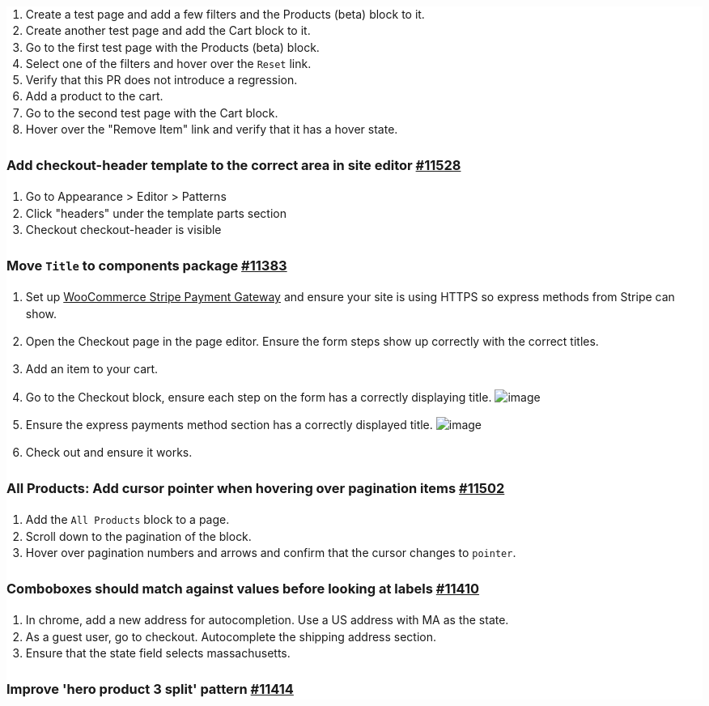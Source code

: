 1. Create a test page and add a few filters and the Products (beta) block to it.
2. Create another test page and add the Cart block to it.
3. Go to the first test page with the Products (beta) block.
4. Select one of the filters and hover over the `Reset` link.
5. Verify that this PR does not introduce a regression.
6. Add a product to the cart.
7. Go to the second test page with the Cart block.
8. Hover over the "Remove Item" link and verify that it has a hover state.

### Add checkout-header template to the correct area in site editor [#11528](https://github.com/woocommerce/woocommerce-blocks/pull/11528)

1. Go to Appearance > Editor > Patterns
2. Click "headers" under the template parts section
3. Checkout checkout-header is visible

### Move `Title` to components package [#11383](https://github.com/woocommerce/woocommerce-blocks/pull/11383)

1. Set up [WooCommerce Stripe Payment Gateway](https://wordpress.org/plugins/woocommerce-gateway-stripe/) and ensure your site is using HTTPS so express methods from Stripe can show.
2. Open the Checkout page in the page editor. Ensure the form steps show up correctly with the correct titles.
3. Add an item to your cart.
4. Go to the Checkout block, ensure each step on the form has a correctly displaying title.
   <img width="493" alt="image" src="https://github.com/woocommerce/woocommerce-blocks/assets/5656702/49c3ff6a-11f5-4a3d-b24f-599bb962868e">

5. Ensure the express payments method section has a correctly displayed title.
   <img width="471" alt="image" src="https://github.com/woocommerce/woocommerce-blocks/assets/5656702/9ea746e2-20e2-4b0f-9f99-07eebb233142">

6. Check out and ensure it works.

### All Products: Add cursor pointer when hovering over pagination items [#11502](https://github.com/woocommerce/woocommerce-blocks/pull/11502)

1. Add the `All Products` block to a page.
2. Scroll down to the pagination of the block.
3. Hover over pagination numbers and arrows and confirm that the cursor changes to `pointer`.

### Comboboxes should match against values before looking at labels [#11410](https://github.com/woocommerce/woocommerce-blocks/pull/11410)

1. In chrome, add a new address for autocompletion. Use a US address with MA as the state.
2. As a guest user, go to checkout. Autocomplete the shipping address section.
3. Ensure that the state field selects massachusetts.

### Improve 'hero product 3 split' pattern [#11414](https://github.com/woocommerce/woocommerce-blocks/pull/11414)
